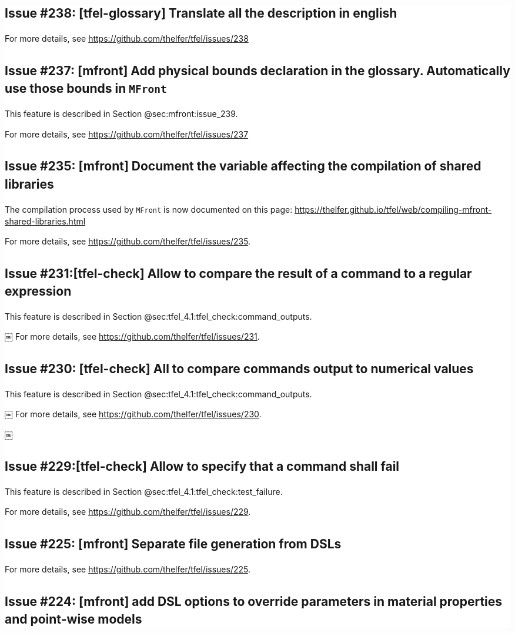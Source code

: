 ## Issue #238: [tfel-glossary] Translate all the description in english

For more details, see <https://github.com/thelfer/tfel/issues/238>

## Issue #237: [mfront] Add physical bounds declaration in the glossary. Automatically use those bounds in `MFront`

This feature is described in Section @sec:mfront:issue_239.

For more details, see <https://github.com/thelfer/tfel/issues/237>

## Issue #235: [mfront] Document the variable affecting the compilation of shared libraries

The compilation process used by `MFront` is now documented on this page:
<https://thelfer.github.io/tfel/web/compiling-mfront-shared-libraries.html>

For more details, see <https://github.com/thelfer/tfel/issues/235>.

## Issue #231:[tfel-check] Allow to compare the result of a command to a regular expression 

This feature is described in Section
@sec:tfel_4.1:tfel_check:command_outputs.

￼
For more details, see <https://github.com/thelfer/tfel/issues/231>.

## Issue #230: [tfel-check] All to compare commands output to numerical values

This feature is described in Section
@sec:tfel_4.1:tfel_check:command_outputs.

￼
For more details, see <https://github.com/thelfer/tfel/issues/230>.

￼
## Issue #229:[tfel-check] Allow to specify that a command shall fail 

This feature is described in Section
@sec:tfel_4.1:tfel_check:test_failure.

For more details, see <https://github.com/thelfer/tfel/issues/229>.

## Issue #225: [mfront] Separate file generation from DSLs

For more details, see <https://github.com/thelfer/tfel/issues/225>.

## Issue #224: [mfront] add DSL options to override parameters in material properties and point-wise models
